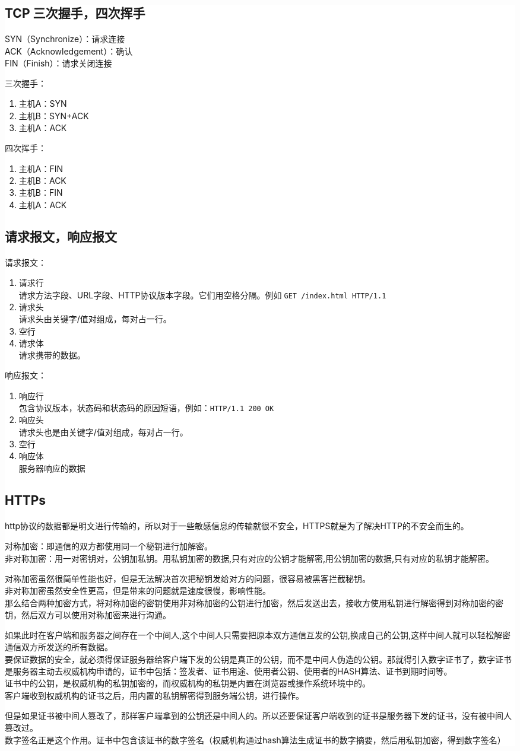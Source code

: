 ## TCP 三次握手，四次挥手
SYN（Synchronize）：请求连接   
ACK（Acknowledgement）：确认   
FIN（Finish）：请求关闭连接 

三次握手：
1. 主机A：SYN
2. 主机B：SYN+ACK
3. 主机A：ACK

四次挥手：
1. 主机A：FIN
2. 主机B：ACK
3. 主机B：FIN
4. 主机A：ACK

## 请求报文，响应报文
请求报文：  
1. 请求行  
    请求方法字段、URL字段、HTTP协议版本字段。它们用空格分隔。例如 `GET /index.html HTTP/1.1`
2. 请求头  
    请求头由关键字/值对组成，每对占一行。
3. 空行  
4. 请求体  
    请求携带的数据。

响应报文：
1. 响应行  
    包含协议版本，状态码和状态码的原因短语，例如：`HTTP/1.1 200 OK`
2. 响应头  
    请求头也是由关键字/值对组成，每对占一行。
3. 空行  
4. 响应体  
    服务器响应的数据

## HTTPs
http协议的数据都是明文进行传输的，所以对于一些敏感信息的传输就很不安全，HTTPS就是为了解决HTTP的不安全而生的。

对称加密：即通信的双方都使用同一个秘钥进行加解密。  
非对称加密：用一对密钥对，公钥加私钥。用私钥加密的数据,只有对应的公钥才能解密,用公钥加密的数据,只有对应的私钥才能解密。

对称加密虽然很简单性能也好，但是无法解决首次把秘钥发给对方的问题，很容易被黑客拦截秘钥。  
非对称加密虽然安全性更高，但是带来的问题就是速度很慢，影响性能。  
那么结合两种加密方式，将对称加密的密钥使用非对称加密的公钥进行加密，然后发送出去，接收方使用私钥进行解密得到对称加密的密钥，然后双方可以使用对称加密来进行沟通。

如果此时在客户端和服务器之间存在一个中间人,这个中间人只需要把原本双方通信互发的公钥,换成自己的公钥,这样中间人就可以轻松解密通信双方所发送的所有数据。  
要保证数据的安全，就必须得保证服务器给客户端下发的公钥是真正的公钥，而不是中间人伪造的公钥。那就得引入数字证书了，数字证书是服务器主动去权威机构申请的，证书中包括：签发者、证书用途、使用者公钥、使用者的HASH算法、证书到期时间等。  
证书中的公钥，是权威机构的私钥加密的，而权威机构的私钥是内置在浏览器或操作系统环境中的。  
客户端收到权威机构的证书之后，用内置的私钥解密得到服务端公钥，进行操作。

但是如果证书被中间人篡改了，那样客户端拿到的公钥还是中间人的。所以还要保证客户端收到的证书是服务器下发的证书，没有被中间人篡改过。  
数字签名正是这个作用。证书中包含该证书的数字签名（权威机构通过hash算法生成证书的数字摘要，然后用私钥加密，得到数字签名）
